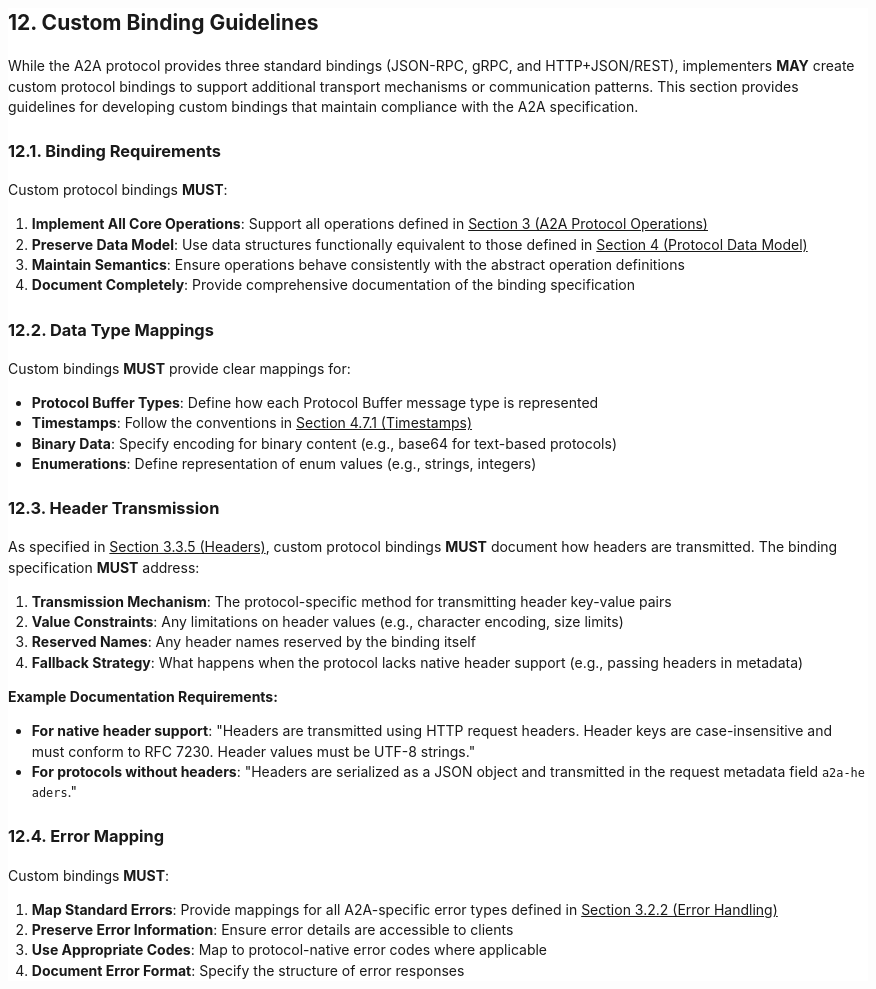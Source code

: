 ## 12. Custom Binding Guidelines

While the A2A protocol provides three standard bindings (JSON-RPC, gRPC, and HTTP+JSON/REST), implementers **MAY** create custom protocol bindings to support additional transport mechanisms or communication patterns. This section provides guidelines for developing custom bindings that maintain compliance with the A2A specification.

### 12.1. Binding Requirements

Custom protocol bindings **MUST**:

1. **Implement All Core Operations**: Support all operations defined in [Section 3 (A2A Protocol Operations)](#3-a2a-protocol-operations)
2. **Preserve Data Model**: Use data structures functionally equivalent to those defined in [Section 4 (Protocol Data Model)](#4-protocol-data-model)
3. **Maintain Semantics**: Ensure operations behave consistently with the abstract operation definitions
4. **Document Completely**: Provide comprehensive documentation of the binding specification

### 12.2. Data Type Mappings

Custom bindings **MUST** provide clear mappings for:

- **Protocol Buffer Types**: Define how each Protocol Buffer message type is represented
- **Timestamps**: Follow the conventions in [Section 4.7.1 (Timestamps)](#471-timestamps)
- **Binary Data**: Specify encoding for binary content (e.g., base64 for text-based protocols)
- **Enumerations**: Define representation of enum values (e.g., strings, integers)

### 12.3. Header Transmission

As specified in [Section 3.3.5 (Headers)](#335-headers), custom protocol bindings **MUST** document how headers are transmitted. The binding specification **MUST** address:

1. **Transmission Mechanism**: The protocol-specific method for transmitting header key-value pairs
2. **Value Constraints**: Any limitations on header values (e.g., character encoding, size limits)
3. **Reserved Names**: Any header names reserved by the binding itself
4. **Fallback Strategy**: What happens when the protocol lacks native header support (e.g., passing headers in metadata)

**Example Documentation Requirements:**

- **For native header support**: "Headers are transmitted using HTTP request headers. Header keys are case-insensitive and must conform to RFC 7230. Header values must be UTF-8 strings."
- **For protocols without headers**: "Headers are serialized as a JSON object and transmitted in the request metadata field `a2a-headers`."

### 12.4. Error Mapping

Custom bindings **MUST**:

1. **Map Standard Errors**: Provide mappings for all A2A-specific error types defined in [Section 3.2.2 (Error Handling)](#322-error-handling)
2. **Preserve Error Information**: Ensure error details are accessible to clients
3. **Use Appropriate Codes**: Map to protocol-native error codes where applicable
4. **Document Error Format**: Specify the structure of error responses
